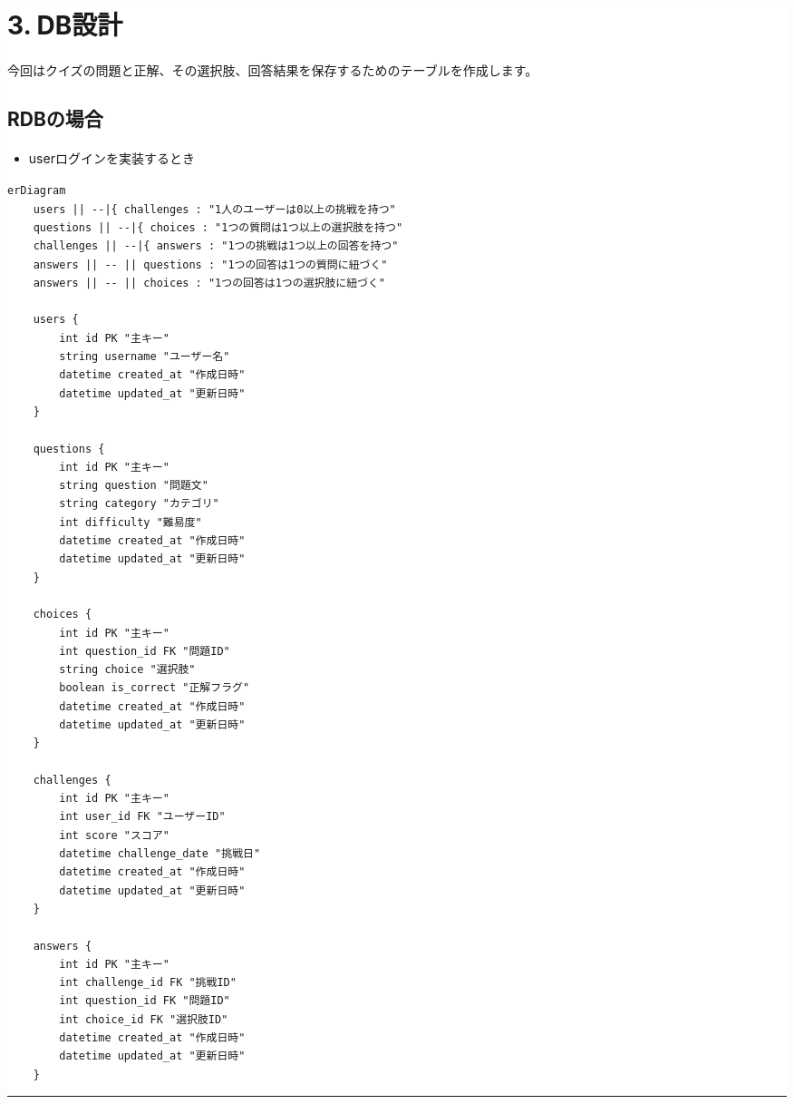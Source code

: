 # 3. DB設計
今回はクイズの問題と正解、その選択肢、回答結果を保存するためのテーブルを作成します。

## RDBの場合
- userログインを実装するとき
```mermaid
erDiagram
    users || --|{ challenges : "1人のユーザーは0以上の挑戦を持つ"
    questions || --|{ choices : "1つの質問は1つ以上の選択肢を持つ"
    challenges || --|{ answers : "1つの挑戦は1つ以上の回答を持つ"
    answers || -- || questions : "1つの回答は1つの質問に紐づく"
    answers || -- || choices : "1つの回答は1つの選択肢に紐づく"

    users {
        int id PK "主キー"
        string username "ユーザー名"
        datetime created_at "作成日時"
        datetime updated_at "更新日時"
    }

    questions {
        int id PK "主キー"
        string question "問題文"
        string category "カテゴリ"
        int difficulty "難易度"
        datetime created_at "作成日時"
        datetime updated_at "更新日時"
    }

    choices {
        int id PK "主キー"
        int question_id FK "問題ID"
        string choice "選択肢"
        boolean is_correct "正解フラグ"
        datetime created_at "作成日時"
        datetime updated_at "更新日時"
    }

    challenges {
        int id PK "主キー"
        int user_id FK "ユーザーID"
        int score "スコア"
        datetime challenge_date "挑戦日"
        datetime created_at "作成日時"
        datetime updated_at "更新日時"
    }

    answers {
        int id PK "主キー"
        int challenge_id FK "挑戦ID"
        int question_id FK "問題ID"
        int choice_id FK "選択肢ID"
        datetime created_at "作成日時"
        datetime updated_at "更新日時"
    }
```

---